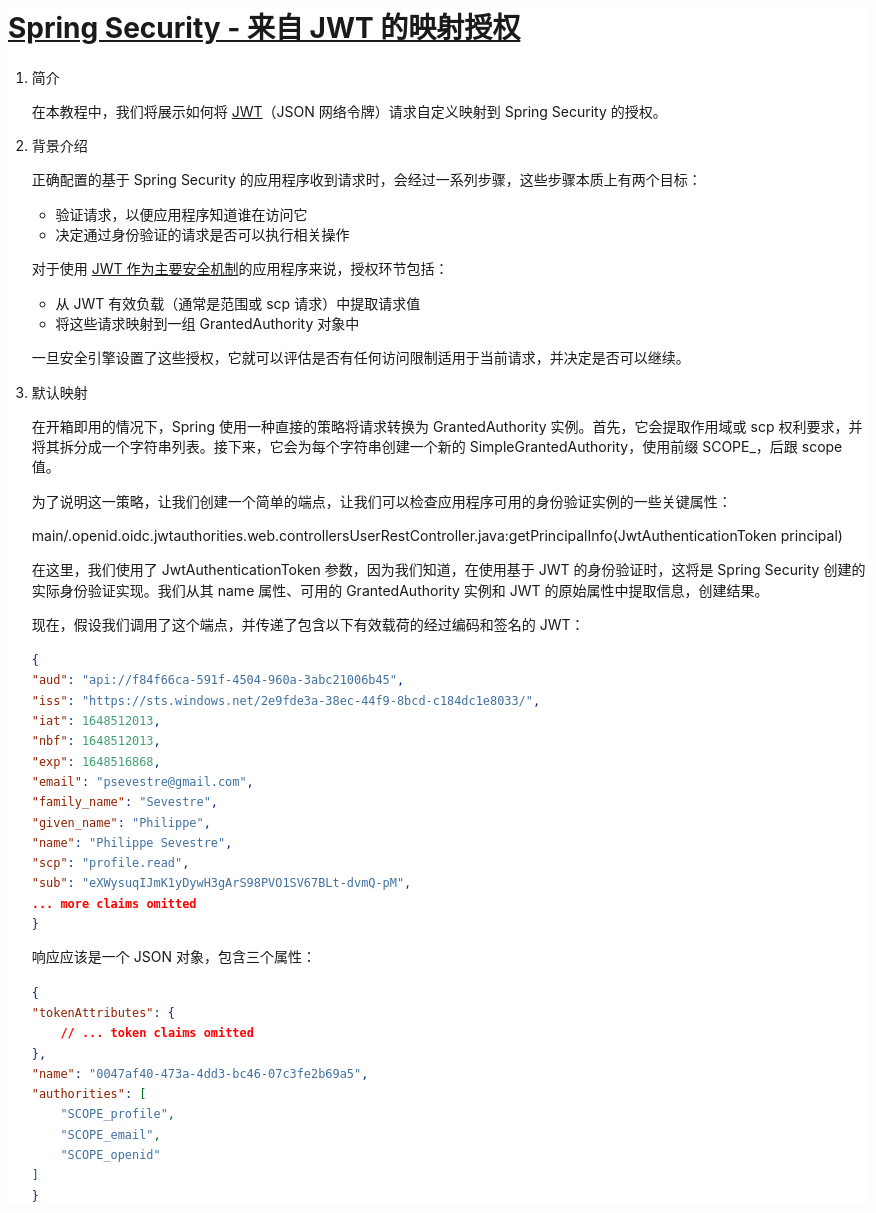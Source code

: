 # [Spring Security - 来自 JWT 的映射授权](https://www.baeldung.com/spring-security-map-authorities-jwt)

1. 简介

    在本教程中，我们将展示如何将 [JWT](https://www.baeldung.com/java-json-web-tokens-jjwt)（JSON 网络令牌）请求自定义映射到 Spring Security 的授权。

2. 背景介绍

    正确配置的基于 Spring Security 的应用程序收到请求时，会经过一系列步骤，这些步骤本质上有两个目标：

    - 验证请求，以便应用程序知道谁在访问它
    - 决定通过身份验证的请求是否可以执行相关操作

    对于使用 [JWT 作为主要安全机制](https://www.baeldung.com/spring-security-oauth-jwt)的应用程序来说，授权环节包括：

    - 从 JWT 有效负载（通常是范围或 scp 请求）中提取请求值
    - 将这些请求映射到一组 GrantedAuthority 对象中

    一旦安全引擎设置了这些授权，它就可以评估是否有任何访问限制适用于当前请求，并决定是否可以继续。

3. 默认映射

    在开箱即用的情况下，Spring 使用一种直接的策略将请求转换为 GrantedAuthority 实例。首先，它会提取作用域或 scp 权利要求，并将其拆分成一个字符串列表。接下来，它会为每个字符串创建一个新的 SimpleGrantedAuthority，使用前缀 SCOPE_，后跟 scope 值。

    为了说明这一策略，让我们创建一个简单的端点，让我们可以检查应用程序可用的身份验证实例的一些关键属性：

    main/.openid.oidc.jwtauthorities.web.controllersUserRestController.java:getPrincipalInfo(JwtAuthenticationToken principal)

    在这里，我们使用了 JwtAuthenticationToken 参数，因为我们知道，在使用基于 JWT 的身份验证时，这将是 Spring Security 创建的实际身份验证实现。我们从其 name 属性、可用的 GrantedAuthority 实例和 JWT 的原始属性中提取信息，创建结果。

    现在，假设我们调用了这个端点，并传递了包含以下有效载荷的经过编码和签名的 JWT：

    ```json
    {
    "aud": "api://f84f66ca-591f-4504-960a-3abc21006b45",
    "iss": "https://sts.windows.net/2e9fde3a-38ec-44f9-8bcd-c184dc1e8033/",
    "iat": 1648512013,
    "nbf": 1648512013,
    "exp": 1648516868,
    "email": "psevestre@gmail.com",
    "family_name": "Sevestre",
    "given_name": "Philippe",
    "name": "Philippe Sevestre",
    "scp": "profile.read",
    "sub": "eXWysuqIJmK1yDywH3gArS98PVO1SV67BLt-dvmQ-pM",
    ... more claims omitted
    }
    ```

    响应应该是一个 JSON 对象，包含三个属性：

    ```json
    {
    "tokenAttributes": {
        // ... token claims omitted
    },
    "name": "0047af40-473a-4dd3-bc46-07c3fe2b69a5",
    "authorities": [
        "SCOPE_profile",
        "SCOPE_email",
        "SCOPE_openid"
    ]
    }
    ```
